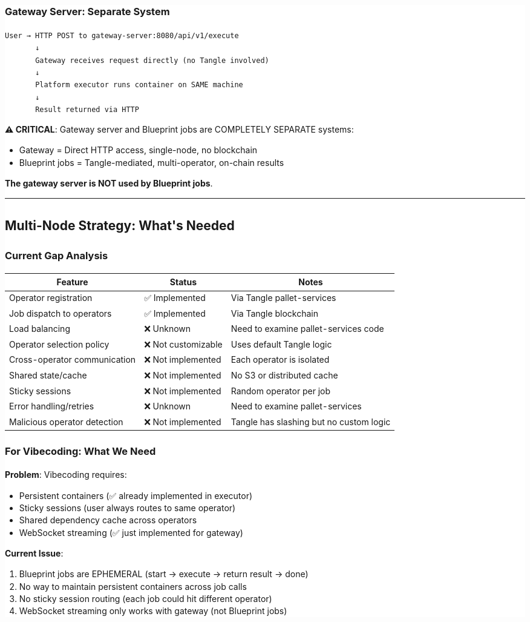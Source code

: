 ### Gateway Server: Separate System

```
User → HTTP POST to gateway-server:8080/api/v1/execute
       ↓
       Gateway receives request directly (no Tangle involved)
       ↓
       Platform executor runs container on SAME machine
       ↓
       Result returned via HTTP
```

**⚠️ CRITICAL**: Gateway server and Blueprint jobs are COMPLETELY SEPARATE systems:
- Gateway = Direct HTTP access, single-node, no blockchain
- Blueprint jobs = Tangle-mediated, multi-operator, on-chain results

**The gateway server is NOT used by Blueprint jobs**.

---

## Multi-Node Strategy: What's Needed

### Current Gap Analysis

| Feature | Status | Notes |
|---------|--------|-------|
| Operator registration | ✅ Implemented | Via Tangle pallet-services |
| Job dispatch to operators | ✅ Implemented | Via Tangle blockchain |
| Load balancing | ❌ Unknown | Need to examine pallet-services code |
| Operator selection policy | ❌ Not customizable | Uses default Tangle logic |
| Cross-operator communication | ❌ Not implemented | Each operator is isolated |
| Shared state/cache | ❌ Not implemented | No S3 or distributed cache |
| Sticky sessions | ❌ Not implemented | Random operator per job |
| Error handling/retries | ❌ Unknown | Need to examine pallet-services |
| Malicious operator detection | ❌ Not implemented | Tangle has slashing but no custom logic |

### For Vibecoding: What We Need

**Problem**: Vibecoding requires:
- Persistent containers (✅ already implemented in executor)
- Sticky sessions (user always routes to same operator)
- Shared dependency cache across operators
- WebSocket streaming (✅ just implemented for gateway)

**Current Issue**:
1. Blueprint jobs are EPHEMERAL (start → execute → return result → done)
2. No way to maintain persistent containers across job calls
3. No sticky session routing (each job could hit different operator)
4. WebSocket streaming only works with gateway (not Blueprint jobs)

